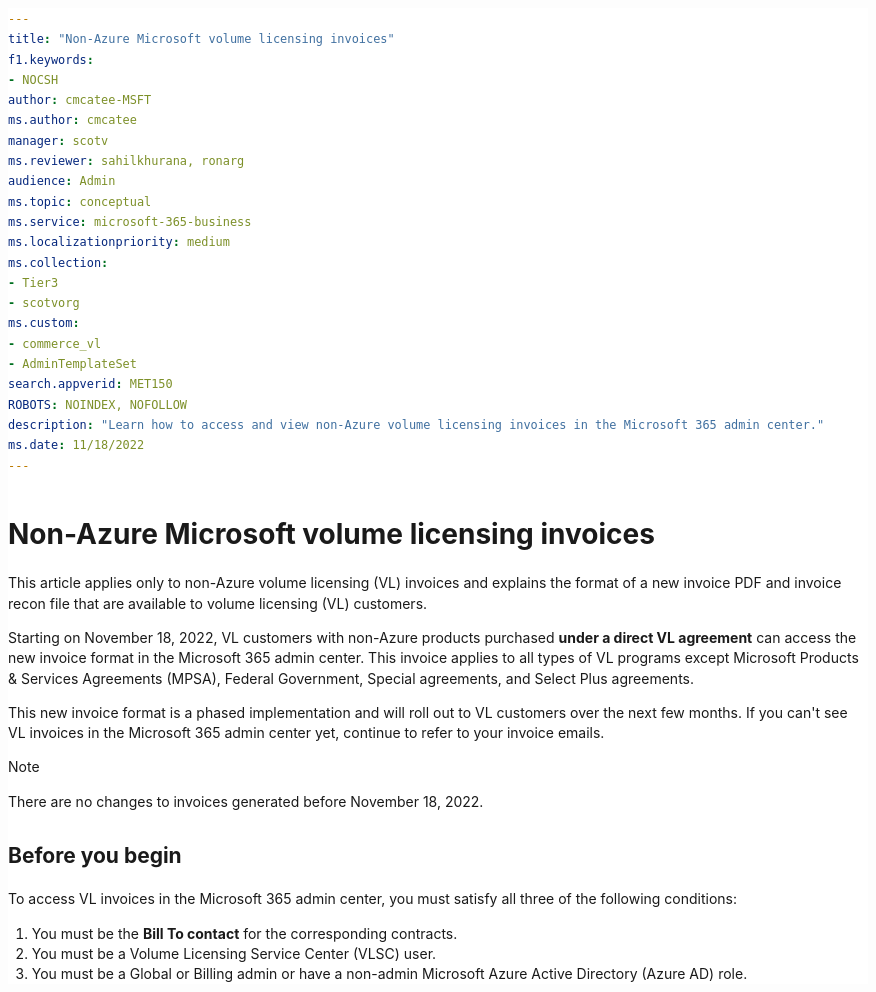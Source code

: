 ```yaml
---
title: "Non-Azure Microsoft volume licensing invoices"
f1.keywords:
- NOCSH
author: cmcatee-MSFT
ms.author: cmcatee
manager: scotv
ms.reviewer: sahilkhurana, ronarg
audience: Admin
ms.topic: conceptual
ms.service: microsoft-365-business
ms.localizationpriority: medium
ms.collection: 
- Tier3
- scotvorg
ms.custom:
- commerce_vl
- AdminTemplateSet
search.appverid: MET150
ROBOTS: NOINDEX, NOFOLLOW
description: "Learn how to access and view non-Azure volume licensing invoices in the Microsoft 365 admin center."
ms.date: 11/18/2022
---
```


# Non-Azure Microsoft volume licensing invoices

This article applies only to non-Azure volume licensing (VL) invoices and explains the format of a new invoice PDF and invoice recon file that
are available to volume licensing (VL) customers.

Starting on November 18, 2022, VL customers with non-Azure products purchased **under a direct VL agreement** can access the new invoice format
in the Microsoft 365 admin center. This invoice applies to all types of VL programs except Microsoft Products & Services Agreements (MPSA),
Federal Government, Special agreements, and Select Plus agreements.

This new invoice format is a phased implementation and will roll out to VL customers over the next few months. If you can't see VL invoices in
the Microsoft 365 admin center yet, continue to refer to your invoice emails.

> [!NOTE]
> There are no changes to invoices generated before November 18, 2022.

## Before you begin

To access VL invoices in the Microsoft 365 admin center, you must satisfy all three of the following conditions:

1. You must be the **Bill To contact** for the corresponding contracts.
2. You must be a Volume Licensing Service Center (VLSC) user.
3. You must be a Global or Billing admin or have a non-admin Microsoft Azure Active Directory (Azure AD) role.
